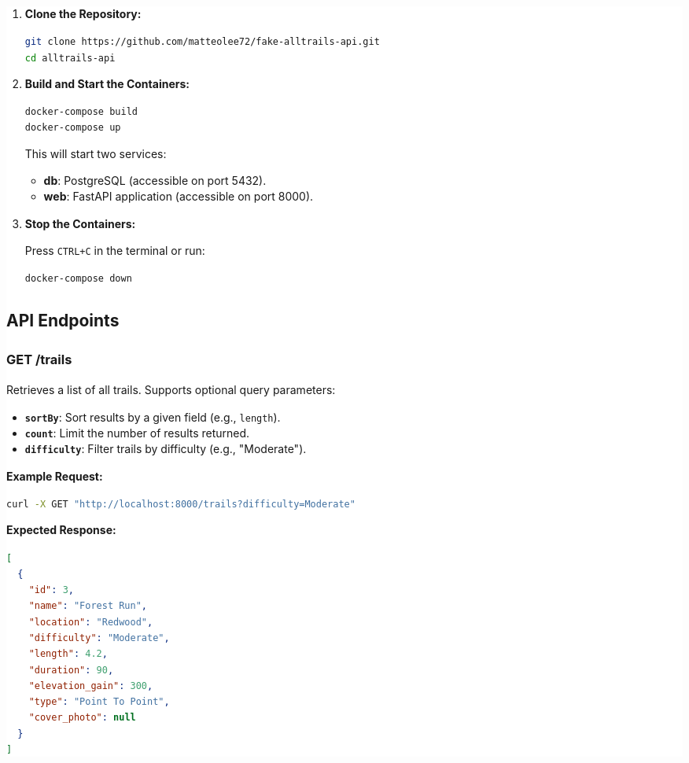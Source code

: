 1. **Clone the Repository:**

    ```bash
    git clone https://github.com/matteolee72/fake-alltrails-api.git
    cd alltrails-api
    ```

2. **Build and Start the Containers:**

    ```bash
    docker-compose build
    docker-compose up
    ```

    This will start two services:
    - **db**: PostgreSQL (accessible on port 5432).
    - **web**: FastAPI application (accessible on port 8000).

3. **Stop the Containers:**

    Press `CTRL+C` in the terminal or run:

    ```bash
    docker-compose down
    ```

## API Endpoints

### GET /trails

Retrieves a list of all trails. Supports optional query parameters:

- **`sortBy`**: Sort results by a given field (e.g., `length`).
- **`count`**: Limit the number of results returned.
- **`difficulty`**: Filter trails by difficulty (e.g., "Moderate").

**Example Request:**

```bash
curl -X GET "http://localhost:8000/trails?difficulty=Moderate"
```

**Expected Response:**

```json
[
  {
    "id": 3,
    "name": "Forest Run",
    "location": "Redwood",
    "difficulty": "Moderate",
    "length": 4.2,
    "duration": 90,
    "elevation_gain": 300,
    "type": "Point To Point",
    "cover_photo": null
  }
]
```
